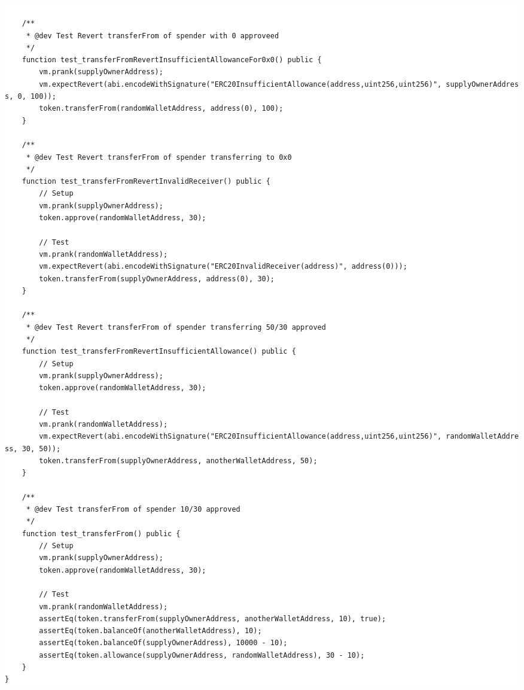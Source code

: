 ```

    /**
     * @dev Test Revert transferFrom of spender with 0 approveed
     */
    function test_transferFromRevertInsufficientAllowanceFor0x0() public {
        vm.prank(supplyOwnerAddress);
        vm.expectRevert(abi.encodeWithSignature("ERC20InsufficientAllowance(address,uint256,uint256)", supplyOwnerAddress, 0, 100));
        token.transferFrom(randomWalletAddress, address(0), 100);
    }

    /**
     * @dev Test Revert transferFrom of spender transferring to 0x0
     */
    function test_transferFromRevertInvalidReceiver() public {
        // Setup
        vm.prank(supplyOwnerAddress);
        token.approve(randomWalletAddress, 30);

        // Test
        vm.prank(randomWalletAddress);
        vm.expectRevert(abi.encodeWithSignature("ERC20InvalidReceiver(address)", address(0)));
        token.transferFrom(supplyOwnerAddress, address(0), 30);
    }

    /**
     * @dev Test Revert transferFrom of spender transferring 50/30 approved
     */
    function test_transferFromRevertInsufficientAllowance() public {
        // Setup
        vm.prank(supplyOwnerAddress);
        token.approve(randomWalletAddress, 30);

        // Test
        vm.prank(randomWalletAddress);
        vm.expectRevert(abi.encodeWithSignature("ERC20InsufficientAllowance(address,uint256,uint256)", randomWalletAddress, 30, 50));
        token.transferFrom(supplyOwnerAddress, anotherWalletAddress, 50);
    }

    /**
     * @dev Test transferFrom of spender 10/30 approved
     */
    function test_transferFrom() public {
        // Setup
        vm.prank(supplyOwnerAddress);
        token.approve(randomWalletAddress, 30);

        // Test
        vm.prank(randomWalletAddress);
        assertEq(token.transferFrom(supplyOwnerAddress, anotherWalletAddress, 10), true);
        assertEq(token.balanceOf(anotherWalletAddress), 10);
        assertEq(token.balanceOf(supplyOwnerAddress), 10000 - 10);
        assertEq(token.allowance(supplyOwnerAddress, randomWalletAddress), 30 - 10);
    }
}
```
